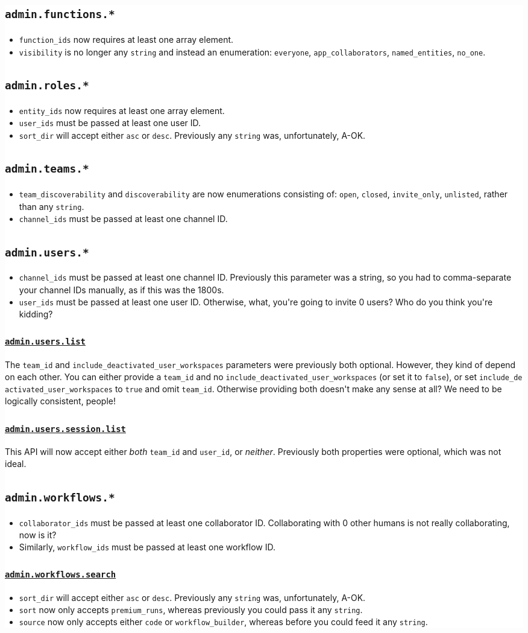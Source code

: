 ## `admin.functions.*`

- `function_ids` now requires at least one array element.
- `visibility` is no longer any `string` and instead an enumeration: `everyone`, `app_collaborators`, `named_entities`, `no_one`.

## `admin.roles.*`

- `entity_ids` now requires at least one array element.
- `user_ids` must be passed at least one user ID.
- `sort_dir` will accept either `asc` or `desc`. Previously any `string` was, unfortunately, A-OK.

## `admin.teams.*`

- `team_discoverability` and `discoverability` are now enumerations consisting of: `open`, `closed`, `invite_only`, `unlisted`, rather than any `string`.
- `channel_ids` must be passed at least one channel ID.

## `admin.users.*`

- `channel_ids` must be passed at least one channel ID. Previously this parameter was a string, so you had to comma-separate your channel IDs manually, as if this was the 1800s.
- `user_ids` must be passed at least one user ID. Otherwise, what, you're going to invite 0 users? Who do you think you're kidding?

### [`admin.users.list`](https://api.slack.com/methods/admin.users.list)

The `team_id` and `include_deactivated_user_workspaces` parameters were previously both optional. However, they kind of depend on each other. You can either provide a `team_id` and no `include_deactivated_user_workspaces` (or set it to `false`), or set `include_deactivated_user_workspaces` to `true` and omit `team_id`. Otherwise providing both doesn't make any sense at all? We need to be logically consistent, people!

### [`admin.users.session.list`](https://api.slack.com/methods/admin.users.session.list)

This API will now accept either _both_ `team_id` and `user_id`, or _neither_. Previously both properties were optional, which was not ideal.

## `admin.workflows.*`

- `collaborator_ids` must be passed at least one collaborator ID. Collaborating with 0 other humans is not really collaborating, now is it?
- Similarly, `workflow_ids` must be passed at least one workflow ID.

### [`admin.workflows.search`](https://api.slack.com/methods/admin.workflows.search)

- `sort_dir` will accept either `asc` or `desc`. Previously any `string` was, unfortunately, A-OK.
- `sort` now only accepts `premium_runs`, whereas previously you could pass it any `string`.
- `source` now only accepts either `code` or `workflow_builder`, whereas before you could feed it any `string`.
